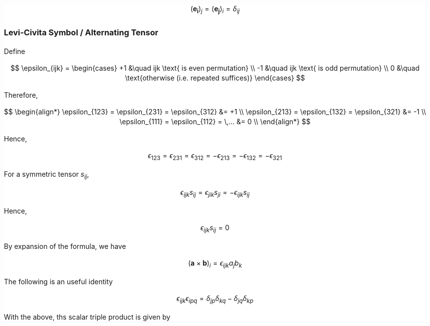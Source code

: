 $$
(\mathbf{e_i})_j = (\mathbf{e_j})_i = \delta_{ij}
$$

### Levi-Civita Symbol / Alternating Tensor

Define

$$
\epsilon_{ijk} = \begin{cases}
+1 &\quad ijk \text{ is even permutation} \\
-1 &\quad ijk \text{ is odd permutation} \\
0  &\quad \text{otherwise (i.e. repeated suffices)}
\end{cases}
$$

Therefore,

$$
\begin{align*}
\epsilon_{123} = \epsilon_{231} = \epsilon_{312} &= +1 \\
\epsilon_{213} = \epsilon_{132} = \epsilon_{321} &= -1 \\
\epsilon_{111} = \epsilon_{112} = \,... &= 0 \\
\end{align*}
$$

Hence,

$$
\epsilon_{123} = \epsilon_{231} = \epsilon_{312} = -\epsilon_{213} = -\epsilon_{132} = -\epsilon_{321}
$$

For a symmetric tensor $s_{ij}$,

$$
\epsilon_{ijk} s_{ij} = \epsilon_{jik} s_{ji} = - \epsilon_{ijk} s_{ij}
$$

Hence,

$$
\epsilon_{ijk} s_{ij} = 0
$$

By expansion of the formula, we have

$$
(\mathbf{a} \times \mathbf{b})_i = \epsilon_{ijk} a_j b_k
$$

The following is an useful identity

$$
\epsilon_{ijk}\epsilon_{ipq} = \delta_{jp}\delta_{kq} - \delta_{jq}\delta_{kp}
$$

With the above, ths scalar triple product is given by

